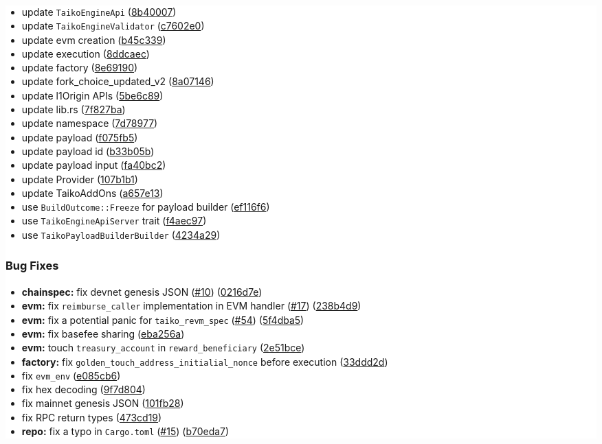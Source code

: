 * update `TaikoEngineApi` ([8b40007](https://github.com/taikoxyz/alethia-reth/commit/8b400076fbef3202d5cfb34cab2c43b7ad5c677f))
* update `TaikoEngineValidator` ([c7602e0](https://github.com/taikoxyz/alethia-reth/commit/c7602e060644eaa6b2976c624e7a4e78fbf6837b))
* update evm creation ([b45c339](https://github.com/taikoxyz/alethia-reth/commit/b45c33904910a75010e8d9710a5cd8cdfc116edb))
* update execution ([8ddcaec](https://github.com/taikoxyz/alethia-reth/commit/8ddcaec83139b50981529bded6ec5ad76aca4456))
* update factory ([8e69190](https://github.com/taikoxyz/alethia-reth/commit/8e691907457563c0bb2e5f3ab43b750ab0321f7e))
* update fork_choice_updated_v2 ([8a07146](https://github.com/taikoxyz/alethia-reth/commit/8a07146ed7477999a079a6ffdc058c6667989931))
* update l1Origin APIs ([5be6c89](https://github.com/taikoxyz/alethia-reth/commit/5be6c890d0515f5f1fe1b02348f6777d4bd930a3))
* update lib.rs ([7f827ba](https://github.com/taikoxyz/alethia-reth/commit/7f827ba009a1b00b2697f639a742def31a4c0e3e))
* update namespace ([7d78977](https://github.com/taikoxyz/alethia-reth/commit/7d78977b208dc097a6083774fed697519a99d347))
* update payload ([f075fb5](https://github.com/taikoxyz/alethia-reth/commit/f075fb5e530cd9d5a4950b8a60a49dbeb751d060))
* update payload id ([b33b05b](https://github.com/taikoxyz/alethia-reth/commit/b33b05b7408a89abcd6da3d2ac49fbff2e3a407b))
* update payload input ([fa40bc2](https://github.com/taikoxyz/alethia-reth/commit/fa40bc2b6cb728ed6572be5d3d377be95a0a34e4))
* update Provider ([107b1b1](https://github.com/taikoxyz/alethia-reth/commit/107b1b1f7a924f4896a069d2bad0960997299fee))
* update TaikoAddOns ([a657e13](https://github.com/taikoxyz/alethia-reth/commit/a657e13277f097a48649683e2020f47e690815a7))
* use `BuildOutcome::Freeze` for payload builder ([ef116f6](https://github.com/taikoxyz/alethia-reth/commit/ef116f65699e79a2f2316fd7380f948ad578117a))
* use `TaikoEngineApiServer` trait ([f4aec97](https://github.com/taikoxyz/alethia-reth/commit/f4aec97c659bff26ffb17928776776ae59a85ae6))
* use `TaikoPayloadBuilderBuilder` ([4234a29](https://github.com/taikoxyz/alethia-reth/commit/4234a29f2887377768a03c89a24e2c1a8370f7e6))


### Bug Fixes

* **chainspec:** fix devnet genesis JSON ([#10](https://github.com/taikoxyz/alethia-reth/issues/10)) ([0216d7e](https://github.com/taikoxyz/alethia-reth/commit/0216d7e0ede67b1a57a141cf18b8cce863a97a9b))
* **evm:** fix `reimburse_caller` implementation in EVM handler ([#17](https://github.com/taikoxyz/alethia-reth/issues/17)) ([238b4d9](https://github.com/taikoxyz/alethia-reth/commit/238b4d9cc4211c6eb0a926b99700d515df002c18))
* **evm:** fix a potential panic for `taiko_revm_spec` ([#54](https://github.com/taikoxyz/alethia-reth/issues/54)) ([5f4dba5](https://github.com/taikoxyz/alethia-reth/commit/5f4dba5fe67a555832f88fc03a2b4539df9fbfdc))
* **evm:** fix basefee sharing ([eba256a](https://github.com/taikoxyz/alethia-reth/commit/eba256a48a2e650c8170a5390622fe64ba8a5bc0))
* **evm:** touch `treasury_account` in `reward_beneficiary` ([2e51bce](https://github.com/taikoxyz/alethia-reth/commit/2e51bce7074e0d197500ad18555593b75b963be3))
* **factory:** fix `golden_touch_address_initialial_nonce` before execution ([33ddd2d](https://github.com/taikoxyz/alethia-reth/commit/33ddd2d359f2bedc8b46d7d45cb95f707ecd1ba0))
* fix `evm_env` ([e085cb6](https://github.com/taikoxyz/alethia-reth/commit/e085cb601cff99a71aba50b0cb7bbaf61a0ba39a))
* fix hex decoding ([9f7d804](https://github.com/taikoxyz/alethia-reth/commit/9f7d80464e2cde3d1bee9474e463ec8927455435))
* fix mainnet genesis JSON ([101fb28](https://github.com/taikoxyz/alethia-reth/commit/101fb284d0244455bd1979e6c9b0fdcc598f1d6a))
* fix RPC return types ([473cd19](https://github.com/taikoxyz/alethia-reth/commit/473cd199f6ea06459a2d64f936a56a4bbc9a32d5))
* **repo:** fix a typo in `Cargo.toml` ([#15](https://github.com/taikoxyz/alethia-reth/issues/15)) ([b70eda7](https://github.com/taikoxyz/alethia-reth/commit/b70eda70de15d74e333d9c8d36641025138596c3))